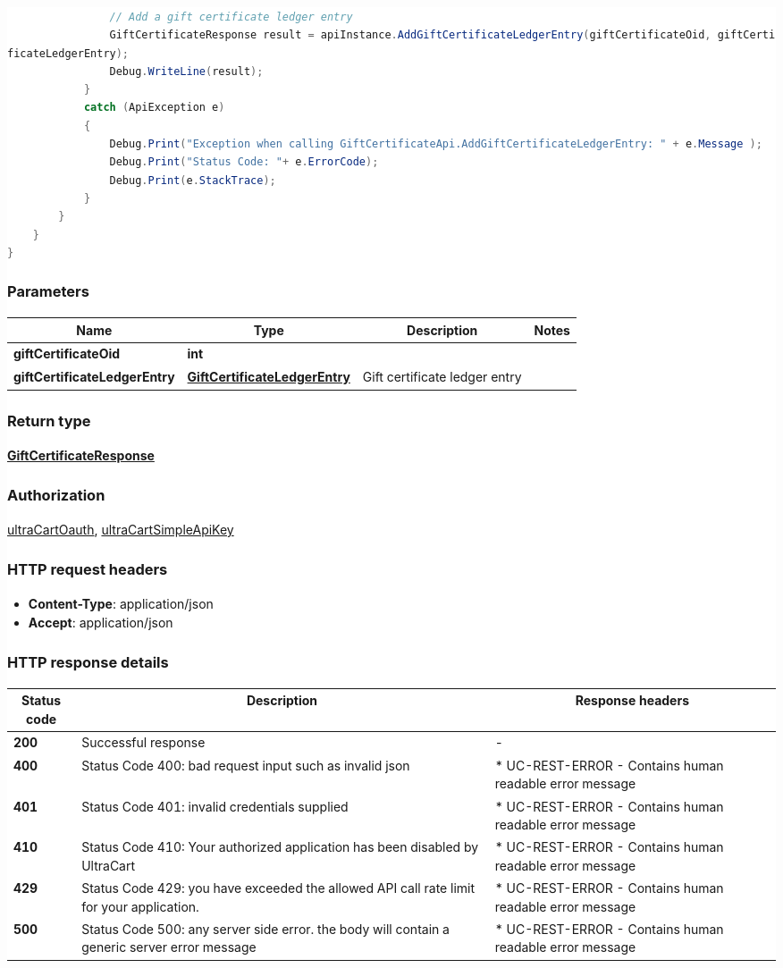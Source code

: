 ```csharp
                // Add a gift certificate ledger entry
                GiftCertificateResponse result = apiInstance.AddGiftCertificateLedgerEntry(giftCertificateOid, giftCertificateLedgerEntry);
                Debug.WriteLine(result);
            }
            catch (ApiException e)
            {
                Debug.Print("Exception when calling GiftCertificateApi.AddGiftCertificateLedgerEntry: " + e.Message );
                Debug.Print("Status Code: "+ e.ErrorCode);
                Debug.Print(e.StackTrace);
            }
        }
    }
}
```

### Parameters


Name | Type | Description  | Notes
------------- | ------------- | ------------- | -------------
 **giftCertificateOid** | **int**|  | 
 **giftCertificateLedgerEntry** | [**GiftCertificateLedgerEntry**](GiftCertificateLedgerEntry.md)| Gift certificate ledger entry | 

### Return type

[**GiftCertificateResponse**](GiftCertificateResponse.md)

### Authorization

[ultraCartOauth](../README.md#ultraCartOauth), [ultraCartSimpleApiKey](../README.md#ultraCartSimpleApiKey)

### HTTP request headers

- **Content-Type**: application/json
- **Accept**: application/json


### HTTP response details
| Status code | Description | Response headers |
|-------------|-------------|------------------|
| **200** | Successful response |  -  |
| **400** | Status Code 400: bad request input such as invalid json |  * UC-REST-ERROR - Contains human readable error message <br>  |
| **401** | Status Code 401: invalid credentials supplied |  * UC-REST-ERROR - Contains human readable error message <br>  |
| **410** | Status Code 410: Your authorized application has been disabled by UltraCart |  * UC-REST-ERROR - Contains human readable error message <br>  |
| **429** | Status Code 429: you have exceeded the allowed API call rate limit for your application. |  * UC-REST-ERROR - Contains human readable error message <br>  |
| **500** | Status Code 500: any server side error.  the body will contain a generic server error message |  * UC-REST-ERROR - Contains human readable error message <br>  |
